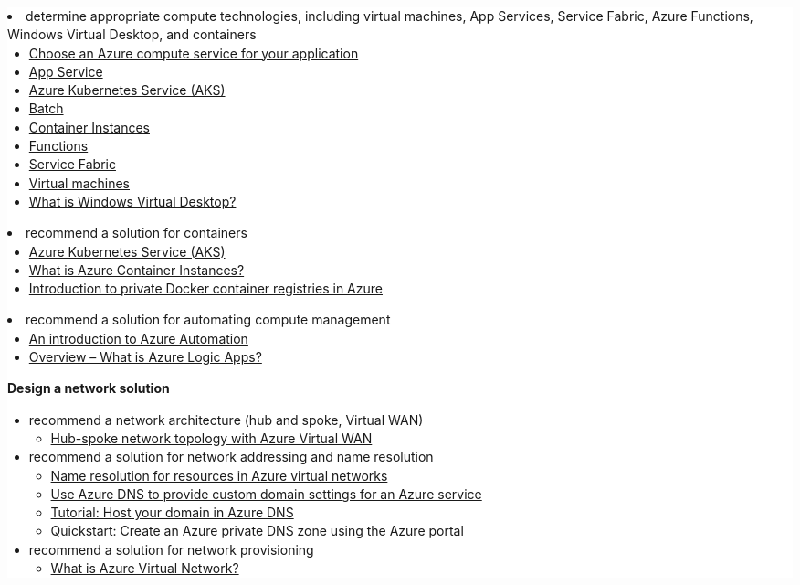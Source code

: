 </li>
<li>determine appropriate compute technologies, including virtual machines, App Services, Service Fabric, Azure Functions, Windows Virtual Desktop, and containers
<ul>
<li><a href="https://docs.microsoft.com/en-us/azure/architecture/guide/technology-choices/compute-decision-tree">Choose an Azure compute service for your application</a></li>
<li><a href="https://docs.microsoft.com/en-us/azure/app-service">App Service</a></li>
<li><a href="https://docs.microsoft.com/en-us/azure/aks/intro-kubernetes">Azure Kubernetes Service (AKS)</a></li>
<li><a href="https://docs.microsoft.com/en-us/azure/batch/batch-technical-overview">Batch</a></li>
<li><a href="https://docs.microsoft.com/en-us/azure/container-instances/container-instances-overview">Container Instances</a></li>
<li><a href="https://docs.microsoft.com/en-us/azure/azure-functions/functions-overview">Functions</a></li>
<li><a href="https://docs.microsoft.com/en-us/azure/service-fabric/service-fabric-overview">Service Fabric</a></li>
<li><a href="https://docs.microsoft.com/en-us/azure/virtual-machines">Virtual machines</a></li>
<li><a href="https://docs.microsoft.com/en-us/azure/virtual-desktop/overview">What is Windows Virtual Desktop?</a></li>
</ul>
</li>
<li>recommend a solution for containers
<ul>
<li><a href="https://docs.microsoft.com/en-us/azure/aks/intro-kubernetes">Azure Kubernetes Service (AKS)</a></li>
<li><a href="https://docs.microsoft.com/en-us/azure/container-instances/container-instances-overview">What is Azure Container Instances?</a></li>
<li><a href="https://docs.microsoft.com/en-us/azure/container-registry/container-registry-intro">Introduction to private Docker container registries in Azure</a></li>
</ul>
</li>
<li>recommend a solution for automating compute management
<ul>
<li><a href="https://docs.microsoft.com/en-us/azure/automation/automation-intro">An introduction to Azure Automation</a></li>
<li><a href="https://docs.microsoft.com/en-us/azure/logic-apps/logic-apps-overview">Overview &#8211; What is Azure Logic Apps?</a></li>
</ul>
</li>
</ul>
<p><strong>Design a network solution</strong></p>
<ul>
<li>recommend a network architecture (hub and spoke, Virtual WAN)
<ul>
<li><a href="https://docs.microsoft.com/en-us/azure/architecture/networking/hub-spoke-vwan-architecture">Hub-spoke network topology with Azure Virtual WAN</a></li>
</ul>
</li>
<li>recommend a solution for network addressing and name resolution
<ul>
<li><a href="https://docs.microsoft.com/en-us/azure/virtual-network/virtual-networks-name-resolution-for-vms-and-role-instances">Name resolution for resources in Azure virtual networks</a></li>
<li><a href="https://docs.microsoft.com/en-us/azure/dns/dns-custom-domain">Use Azure DNS to provide custom domain settings for an Azure service</a></li>
<li><a href="https://docs.microsoft.com/en-us/azure/dns/dns-delegate-domain-azure-dns">Tutorial: Host your domain in Azure DNS</a></li>
<li><a href="https://docs.microsoft.com/en-us/azure/dns/private-dns-getstarted-portal">Quickstart: Create an Azure private DNS zone using the Azure portal</a></li>
</ul>
</li>
<li>recommend a solution for network provisioning
<ul>
<li><a class="is-size-7 is-block" href="https://docs.microsoft.com/en-us/azure/virtual-network/virtual-networks-overview" data-linktype="relative-path">What is Azure Virtual Network?</a></li>